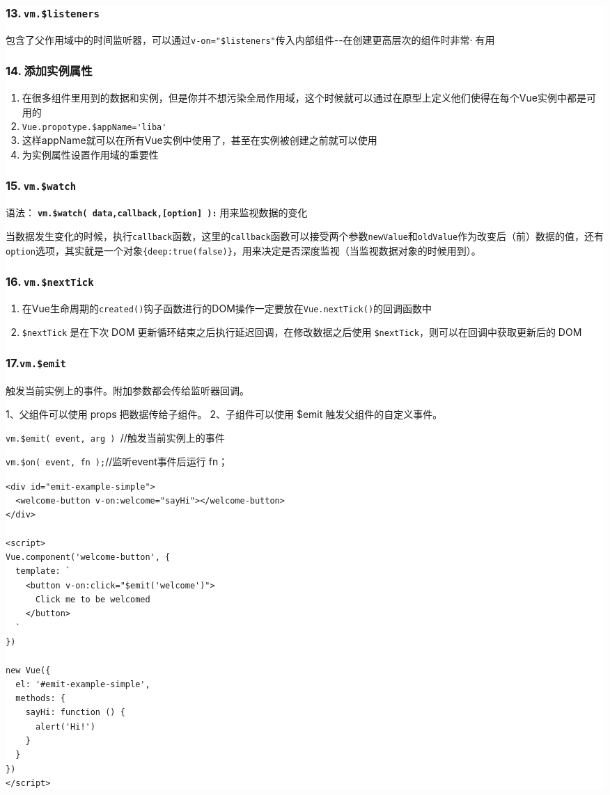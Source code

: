    

### 13. `vm.$listeners`

​	包含了父作用域中的时间监听器，可以通过`v-on="$listeners"`传入内部组件--在创建更高层次的组件时非常·	有用



### 14. 添加实例属性

1. 在很多组件里用到的数据和实例，但是你并不想污染全局作用域，这个时候就可以通过在原型上定义他们使得在每个Vue实例中都是可用的 
2. `Vue.propotype.$appName='liba'`
3.  这样appName就可以在所有Vue实例中使用了，甚至在实例被创建之前就可以使用
4. 为实例属性设置作用域的重要性

### 15. `vm.$watch`

语法： 	**`vm.$watch( data,callback,[option] ):`**			用来监视数据的变化

当数据发生变化的时候，执行`callback`函数，这里的`callback`函数可以接受两个参数`newValue`和`oldValue`作为改变后（前）数据的值，还有`option`选项，其实就是一个对象`{deep:true(false)}`，用来决定是否深度监视（当监视数据对象的时候用到）。



### 16. `vm.$nextTick`

1. 在Vue生命周期的`created()`钩子函数进行的DOM操作一定要放在`Vue.nextTick()`的回调函数中

2. `$nextTick` 是在下次 DOM 更新循环结束之后执行延迟回调，在修改数据之后使用 `$nextTick`，则可以在回调中获取更新后的 DOM



### 17.`vm.$emit`

触发当前实例上的事件。附加参数都会传给监听器回调。

1、父组件可以使用 props 把数据传给子组件。
2、子组件可以使用 $emit 触发父组件的自定义事件。

`vm.$emit( event, arg ) `//触发当前实例上的事件

`vm.$on( event, fn );`//监听event事件后运行 fn； 



```vue
<div id="emit-example-simple">
  <welcome-button v-on:welcome="sayHi"></welcome-button>
</div>

<script>
Vue.component('welcome-button', {
  template: `
    <button v-on:click="$emit('welcome')">
      Click me to be welcomed
    </button>
  `
})
    
new Vue({
  el: '#emit-example-simple',
  methods: {
    sayHi: function () {
      alert('Hi!')
    }
  }
})
</script>
```

